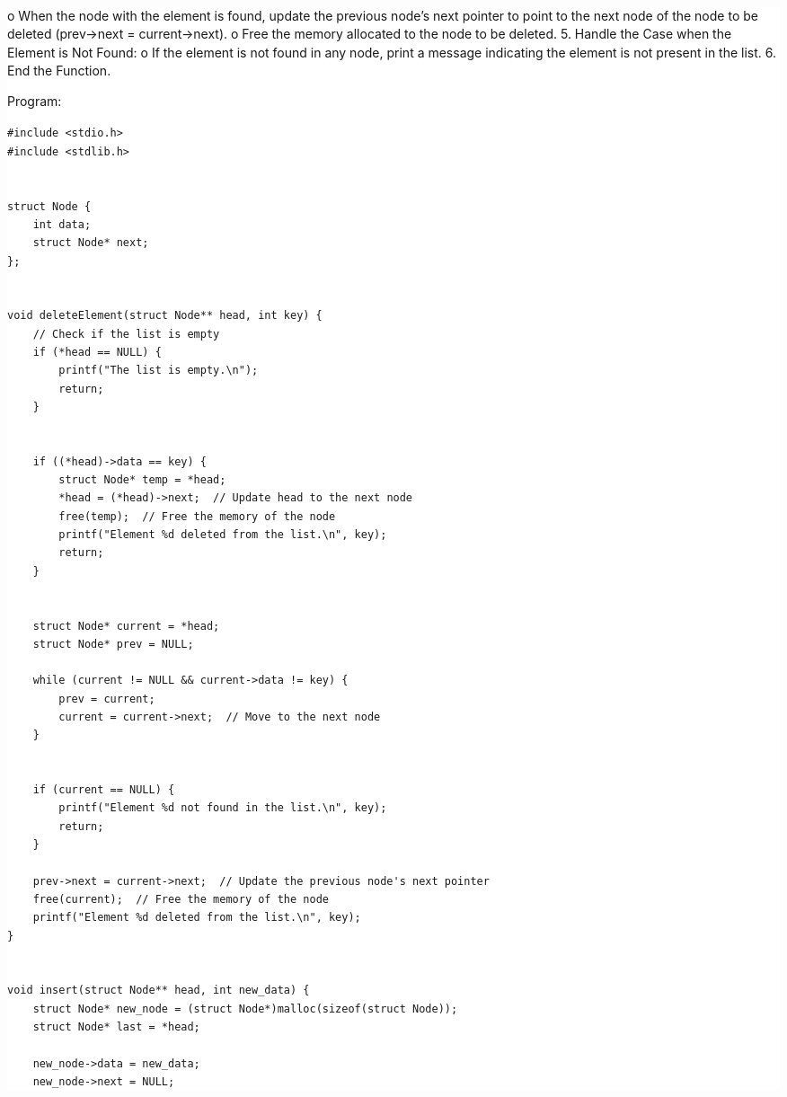 o	When the node with the element is found, update the previous node’s next pointer to point to the next node of the node to be deleted (prev->next = current->next).
o	Free the memory allocated to the node to be deleted.
5.	Handle the Case when the Element is Not Found:
o	If the element is not found in any node, print a message indicating the element is not present in the list.
6.	End the Function.


Program:

```
#include <stdio.h>
#include <stdlib.h>


struct Node {
    int data;
    struct Node* next;
};


void deleteElement(struct Node** head, int key) {
    // Check if the list is empty
    if (*head == NULL) {
        printf("The list is empty.\n");
        return;
    }

   
    if ((*head)->data == key) {
        struct Node* temp = *head;
        *head = (*head)->next;  // Update head to the next node
        free(temp);  // Free the memory of the node
        printf("Element %d deleted from the list.\n", key);
        return;
    }

  
    struct Node* current = *head;
    struct Node* prev = NULL;

    while (current != NULL && current->data != key) {
        prev = current;
        current = current->next;  // Move to the next node
    }

  
    if (current == NULL) {
        printf("Element %d not found in the list.\n", key);
        return;
    }

    prev->next = current->next;  // Update the previous node's next pointer
    free(current);  // Free the memory of the node
    printf("Element %d deleted from the list.\n", key);
}


void insert(struct Node** head, int new_data) {
    struct Node* new_node = (struct Node*)malloc(sizeof(struct Node));
    struct Node* last = *head;

    new_node->data = new_data;
    new_node->next = NULL;
```